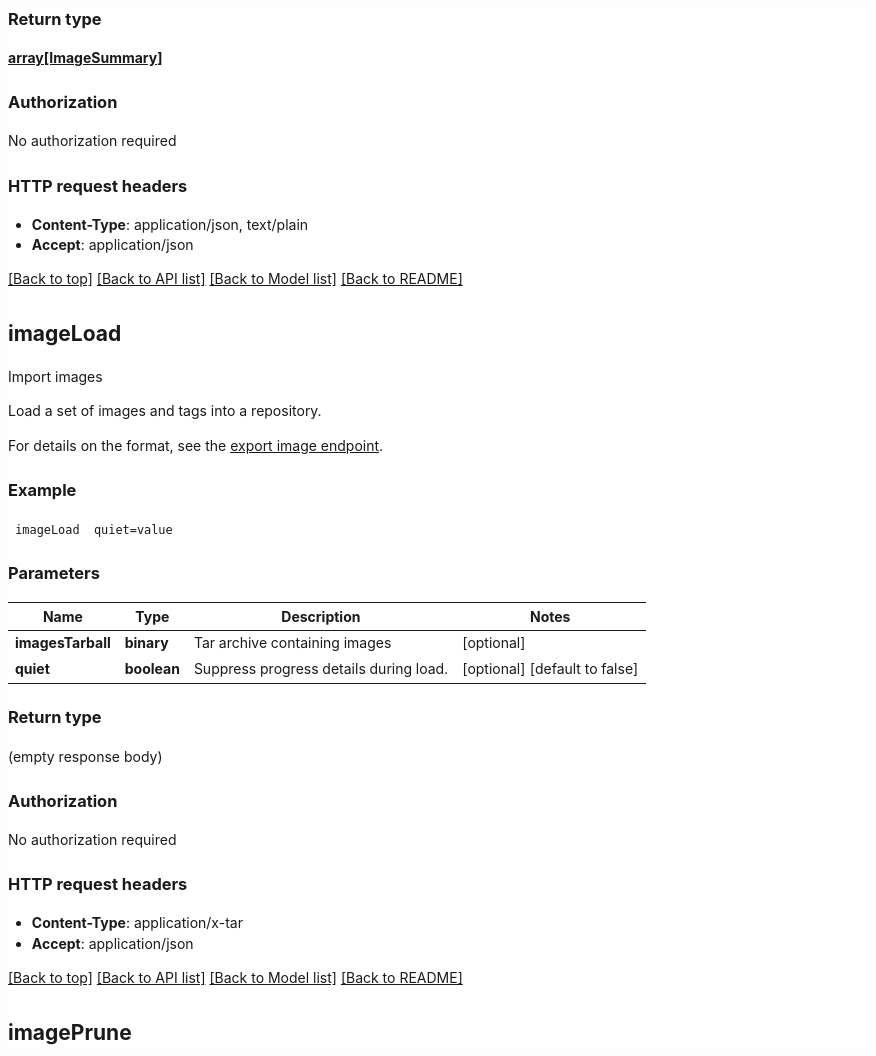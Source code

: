 ### Return type

[**array[ImageSummary]**](ImageSummary.md)

### Authorization

No authorization required

### HTTP request headers

 - **Content-Type**: application/json, text/plain
 - **Accept**: application/json

[[Back to top]](#) [[Back to API list]](../README.md#documentation-for-api-endpoints) [[Back to Model list]](../README.md#documentation-for-models) [[Back to README]](../README.md)

## **imageLoad**

Import images

Load a set of images and tags into a repository.

For details on the format, see the [export image endpoint](#operation/ImageGet).

### Example
```bash
 imageLoad  quiet=value
```

### Parameters

Name | Type | Description  | Notes
------------- | ------------- | ------------- | -------------
 **imagesTarball** | **binary** | Tar archive containing images | [optional]
 **quiet** | **boolean** | Suppress progress details during load. | [optional] [default to false]

### Return type

(empty response body)

### Authorization

No authorization required

### HTTP request headers

 - **Content-Type**: application/x-tar
 - **Accept**: application/json

[[Back to top]](#) [[Back to API list]](../README.md#documentation-for-api-endpoints) [[Back to Model list]](../README.md#documentation-for-models) [[Back to README]](../README.md)

## **imagePrune**
